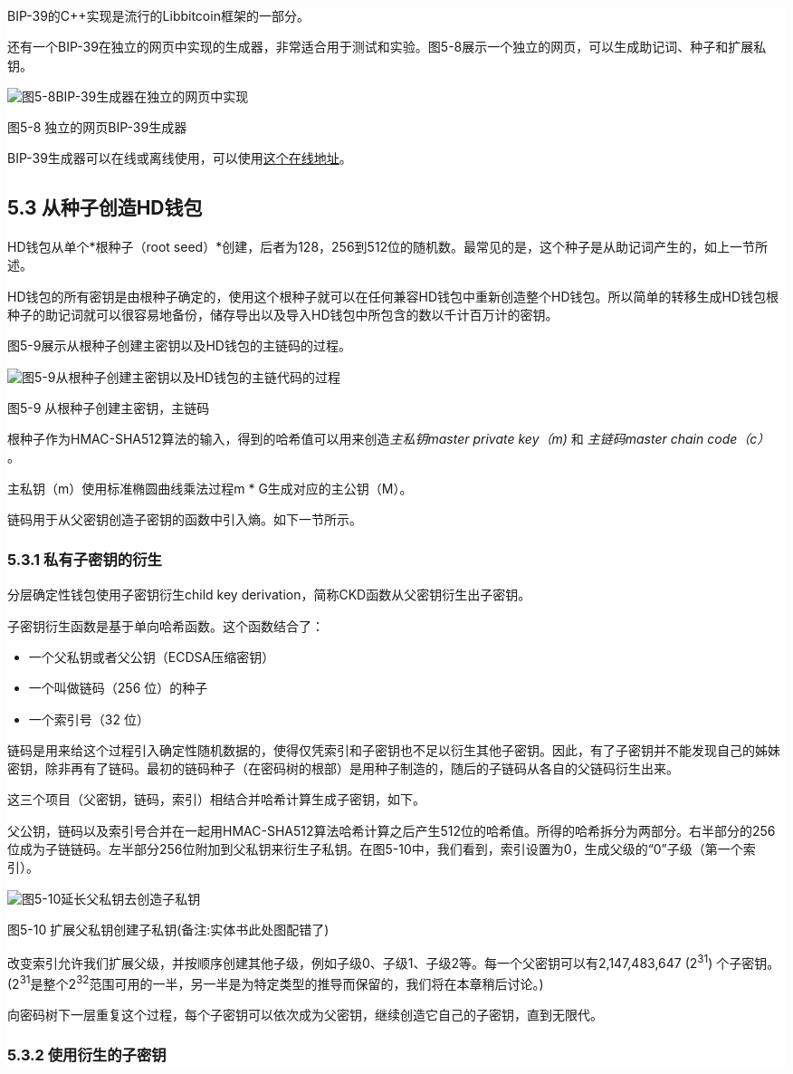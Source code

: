 BIP-39的C++实现是流行的Libbitcoin框架的一部分。

还有一个BIP-39在独立的网页中实现的生成器，非常适合用于测试和实验。图5-8展示一个独立的网页，可以生成助记词、种子和扩展私钥。

![图5-8BIP-39生成器在独立的网页中实现](https://github.com/bitcoinbook/bitcoinbook/raw/develop/images/mbc2_0508.png)

图5-8 独立的网页BIP-39生成器

BIP-39生成器可以在线或离线使用，可以使用[这个在线地址](https://iancoleman.github.io/bip39/)。

## 5.3 从种子创造HD钱包

HD钱包从单个*根种子（root seed）*创建，后者为128，256到512位的随机数。最常见的是，这个种子是从助记词产生的，如上一节所述。

HD钱包的所有密钥是由根种子确定的，使用这个根种子就可以在任何兼容HD钱包中重新创造整个HD钱包。所以简单的转移生成HD钱包根种子的助记词就可以很容易地备份，储存导出以及导入HD钱包中所包含的数以千计百万计的密钥。

图5-9展示从根种子创建主密钥以及HD钱包的主链码的过程。

![图5-9从根种子创建主密钥以及HD钱包的主链代码的过程](https://github.com/bitcoinbook/bitcoinbook/raw/develop/images/mbc2_0509.png)

图5-9 从根种子创建主密钥，主链码

根种子作为HMAC-SHA512算法的输入，得到的哈希值可以用来创造*主私钥master private key（m)* 和 *主链码master chain code（c）* 。

主私钥（m）使用标准椭圆曲线乘法过程m * G生成对应的主公钥（M）。 

链码用于从父密钥创造子密钥的函数中引入熵。如下一节所示。

### 5.3.1 私有子密钥的衍生

分层确定性钱包使用子密钥衍生child key derivation，简称CKD函数从父密钥衍生出子密钥。

子密钥衍生函数是基于单向哈希函数。这个函数结合了：

* 一个父私钥或者父公钥（ECDSA压缩密钥） 

* 一个叫做链码（256 位）的种子 

* 一个索引号（32 位）

链码是用来给这个过程引入确定性随机数据的，使得仅凭索引和子密钥也不足以衍生其他子密钥。因此，有了子密钥并不能发现自己的姊妹密钥，除非再有了链码。最初的链码种子（在密码树的根部）是用种子制造的，随后的子链码从各自的父链码衍生出来。

这三个项目（父密钥，链码，索引）相结合并哈希计算生成子密钥，如下。

父公钥，链码以及索引号合并在一起用HMAC-SHA512算法哈希计算之后产生512位的哈希值。所得的哈希拆分为两部分。右半部分的256位成为子链链码。左半部分256位附加到父私钥来衍生子私钥。在图5-10中，我们看到，索引设置为0，生成父级的“0”子级（第一个索引）。

![图5-10延长父私钥去创造子私钥](https://github.com/bitcoinbook/bitcoinbook/raw/develop/images/mbc2_0510.png)

图5-10 扩展父私钥创建子私钥(备注:实体书此处图配错了)

改变索引允许我们扩展父级，并按顺序创建其他子级，例如子级0、子级1、子级2等。每一个父密钥可以有2,147,483,647 (2<sup>31</sup>) 个子密钥。(2<sup>31</sup>是整个2<sup>32</sup>范围可用的一半，另一半是为特定类型的推导而保留的，我们将在本章稍后讨论。)

向密码树下一层重复这个过程，每个子密钥可以依次成为父密钥，继续创造它自己的子密钥，直到无限代。



### 5.3.2 使用衍生的子密钥
